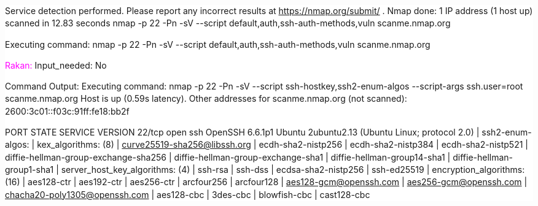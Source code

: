 Service detection performed. Please report any incorrect results at https://nmap.org/submit/ .
Nmap done: 1 IP address (1 host up) scanned in 12.83 seconds
nmap -p 22 -Pn -sV --script default,auth,ssh-auth-methods,vuln scanme.nmap.org

Executing command: nmap -p 22 -Pn -sV --script default,auth,ssh-auth-methods,vuln scanme.nmap.org

<span style="color: magenta;">Rakan:</span>
Input_needed: No

Command Output:
Executing command: nmap -p 22 -Pn -sV --script ssh-hostkey,ssh2-enum-algos --script-args ssh.user=root scanme.nmap.org
Host is up (0.59s latency).
Other addresses for scanme.nmap.org (not scanned): 2600:3c01::f03c:91ff:fe18:bb2f

PORT   STATE SERVICE VERSION
22/tcp open  ssh     OpenSSH 6.6.1p1 Ubuntu 2ubuntu2.13 (Ubuntu Linux; protocol 2.0)
| ssh2-enum-algos:
|   kex_algorithms: (8)
|       curve25519-sha256@libssh.org
|       ecdh-sha2-nistp256
|       ecdh-sha2-nistp384
|       ecdh-sha2-nistp521
|       diffie-hellman-group-exchange-sha256
|       diffie-hellman-group-exchange-sha1
|       diffie-hellman-group14-sha1
|       diffie-hellman-group1-sha1
|   server_host_key_algorithms: (4)
|       ssh-rsa
|       ssh-dss
|       ecdsa-sha2-nistp256
|       ssh-ed25519
|   encryption_algorithms: (16)
|       aes128-ctr
|       aes192-ctr
|       aes256-ctr
|       arcfour256
|       arcfour128
|       aes128-gcm@openssh.com
|       aes256-gcm@openssh.com
|       chacha20-poly1305@openssh.com
|       aes128-cbc
|       3des-cbc
|       blowfish-cbc
|       cast128-cbc